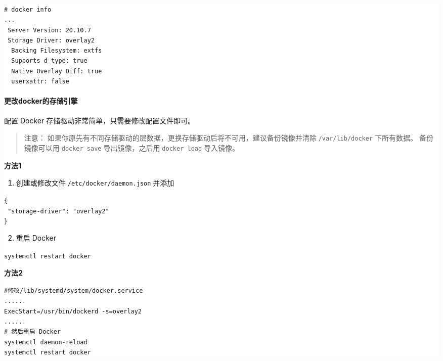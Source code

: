 ```
# docker info
...
 Server Version: 20.10.7
 Storage Driver: overlay2
  Backing Filesystem: extfs
  Supports d_type: true
  Native Overlay Diff: true
  userxattr: false
```
#### 更改docker的存储引擎
配置 Docker 存储驱动非常简单，只需要修改配置文件即可。
> 注意：
> 如果你原先有不同存储驱动的层数据，更换存储驱动后将不可用，建议备份镜像并清除 `/var/lib/docker` 下所有数据。  备份镜像可以用 `docker save` 导出镜像，之后用 `docker load` 导入镜像。  

**方法1**
1) 创建或修改文件 `/etc/docker/daemon.json` 并添加
```
{
 "storage-driver": "overlay2"
}
```
2) 重启 Docker
``` 
systemctl restart docker
```
**方法2**
```
#修改/lib/systemd/system/docker.service 
......
ExecStart=/usr/bin/dockerd -s=overlay2
......
# 然后重启 Docker
systemctl daemon-reload
systemctl restart docker
```